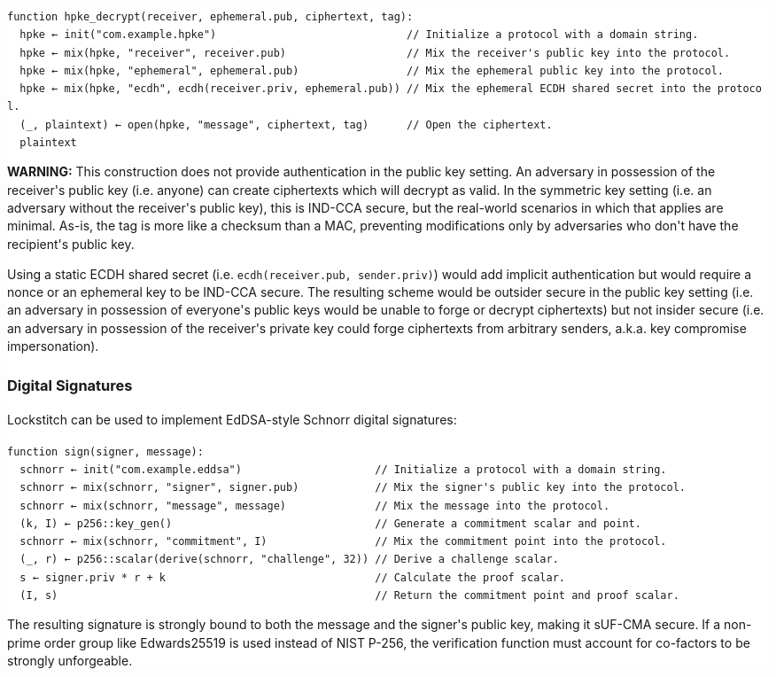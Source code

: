 ```text
function hpke_decrypt(receiver, ephemeral.pub, ciphertext, tag):
  hpke ← init("com.example.hpke")                              // Initialize a protocol with a domain string.
  hpke ← mix(hpke, "receiver", receiver.pub)                   // Mix the receiver's public key into the protocol.
  hpke ← mix(hpke, "ephemeral", ephemeral.pub)                 // Mix the ephemeral public key into the protocol.
  hpke ← mix(hpke, "ecdh", ecdh(receiver.priv, ephemeral.pub)) // Mix the ephemeral ECDH shared secret into the protocol.
  (_, plaintext) ← open(hpke, "message", ciphertext, tag)      // Open the ciphertext.
  plaintext
```

**WARNING:** This construction does not provide authentication in the public key setting. An
adversary in possession of the receiver's public key (i.e. anyone) can create ciphertexts which will
decrypt as valid. In the symmetric key setting (i.e. an adversary without the receiver's public
key), this is IND-CCA secure, but the real-world scenarios in which that applies are minimal. As-is,
the tag is more like a checksum than a MAC, preventing modifications only by adversaries who don't
have the recipient's public key.

Using a static ECDH shared secret (i.e. `ecdh(receiver.pub, sender.priv)`) would add implicit
authentication but would require a nonce or an ephemeral key to be IND-CCA secure. The resulting
scheme would be outsider secure in the public key setting (i.e. an adversary in possession of
everyone's public keys would be unable to forge or decrypt ciphertexts) but not insider secure (i.e.
an adversary in possession of the receiver's private key could forge ciphertexts from arbitrary
senders, a.k.a. key compromise impersonation).

### Digital Signatures

Lockstitch can be used to implement EdDSA-style Schnorr digital signatures:

```text
function sign(signer, message):
  schnorr ← init("com.example.eddsa")                     // Initialize a protocol with a domain string.
  schnorr ← mix(schnorr, "signer", signer.pub)            // Mix the signer's public key into the protocol.
  schnorr ← mix(schnorr, "message", message)              // Mix the message into the protocol.
  (k, I) ← p256::key_gen()                                // Generate a commitment scalar and point.
  schnorr ← mix(schnorr, "commitment", I)                 // Mix the commitment point into the protocol.
  (_, r) ← p256::scalar(derive(schnorr, "challenge", 32)) // Derive a challenge scalar.
  s ← signer.priv * r + k                                 // Calculate the proof scalar.
  (I, s)                                                  // Return the commitment point and proof scalar.
```

The resulting signature is strongly bound to both the message and the signer's public key, making it
sUF-CMA secure. If a non-prime order group like Edwards25519 is used instead of NIST P-256, the
verification function must account for co-factors to be strongly unforgeable.
